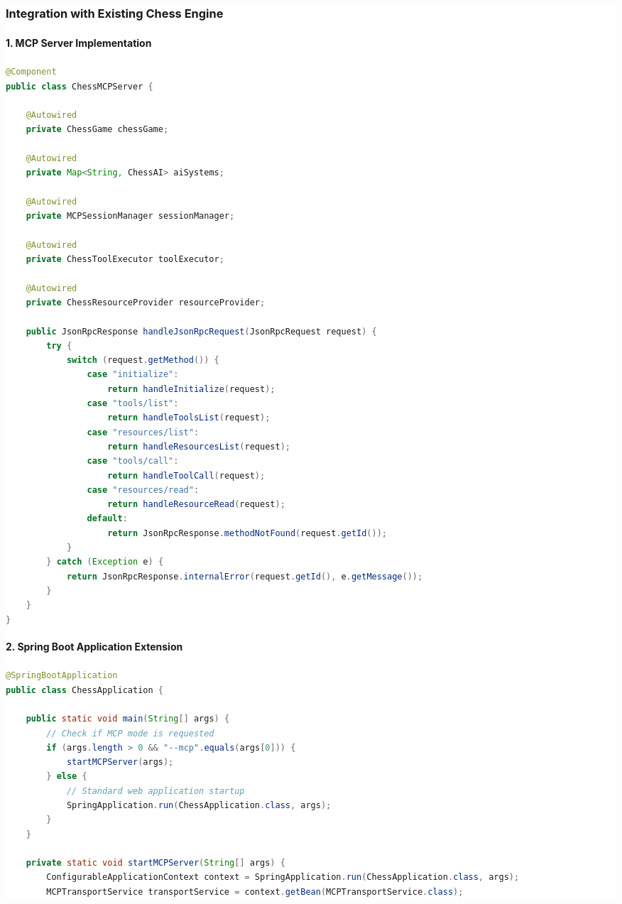### Integration with Existing Chess Engine

#### 1. MCP Server Implementation
```java
@Component
public class ChessMCPServer {
    
    @Autowired
    private ChessGame chessGame;
    
    @Autowired
    private Map<String, ChessAI> aiSystems;
    
    @Autowired
    private MCPSessionManager sessionManager;
    
    @Autowired
    private ChessToolExecutor toolExecutor;
    
    @Autowired
    private ChessResourceProvider resourceProvider;
    
    public JsonRpcResponse handleJsonRpcRequest(JsonRpcRequest request) {
        try {
            switch (request.getMethod()) {
                case "initialize":
                    return handleInitialize(request);
                case "tools/list":
                    return handleToolsList(request);
                case "resources/list":
                    return handleResourcesList(request);
                case "tools/call":
                    return handleToolCall(request);
                case "resources/read":
                    return handleResourceRead(request);
                default:
                    return JsonRpcResponse.methodNotFound(request.getId());
            }
        } catch (Exception e) {
            return JsonRpcResponse.internalError(request.getId(), e.getMessage());
        }
    }
}
```

#### 2. Spring Boot Application Extension
```java
@SpringBootApplication
public class ChessApplication {
    
    public static void main(String[] args) {
        // Check if MCP mode is requested
        if (args.length > 0 && "--mcp".equals(args[0])) {
            startMCPServer(args);
        } else {
            // Standard web application startup
            SpringApplication.run(ChessApplication.class, args);
        }
    }
    
    private static void startMCPServer(String[] args) {
        ConfigurableApplicationContext context = SpringApplication.run(ChessApplication.class, args);
        MCPTransportService transportService = context.getBean(MCPTransportService.class);
```